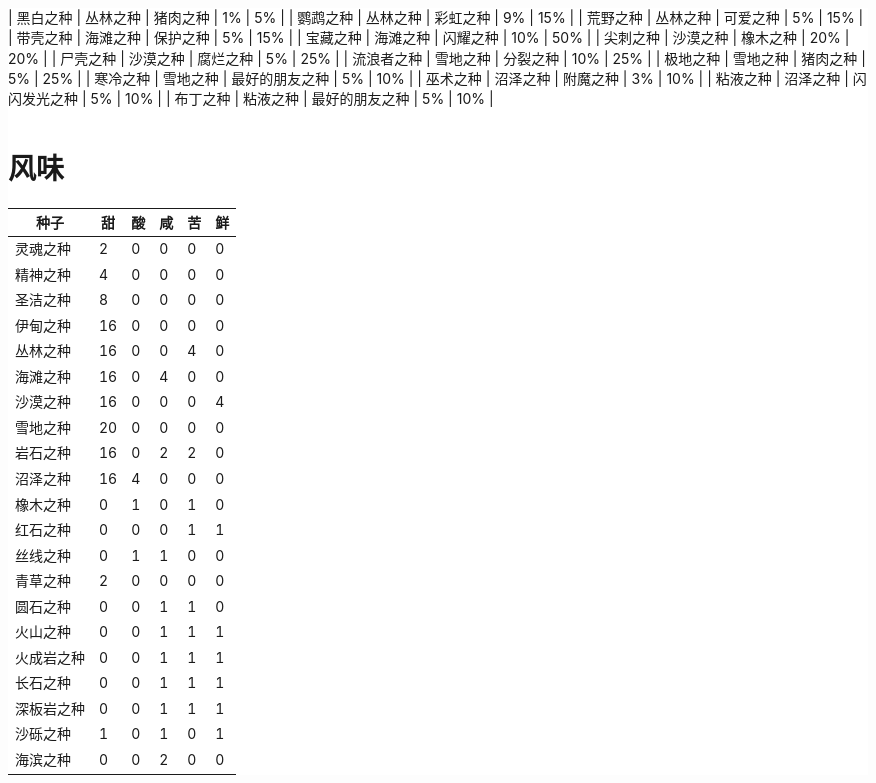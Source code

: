| 黑白之种    | 丛林之种    | 猪肉之种    | 1%   | 5%   |
| 鹦鹉之种    | 丛林之种    | 彩虹之种    | 9%   | 15%  |
| 荒野之种    | 丛林之种    | 可爱之种    | 5%   | 15%  |
| 带壳之种    | 海滩之种    | 保护之种    | 5%   | 15%  |
| 宝藏之种    | 海滩之种    | 闪耀之种    | 10%  | 50%  |
| 尖刺之种    | 沙漠之种    | 橡木之种    | 20%  | 20%  |
| 尸壳之种    | 沙漠之种    | 腐烂之种    | 5%   | 25%  |
| 流浪者之种   | 雪地之种    | 分裂之种    | 10%  | 25%  |
| 极地之种    | 雪地之种    | 猪肉之种    | 5%   | 25%  |
| 寒冷之种    | 雪地之种    | 最好的朋友之种 | 5%   | 10%  |
| 巫术之种    | 沼泽之种    | 附魔之种    | 3%   | 10%  |
| 粘液之种    | 沼泽之种    | 闪闪发光之种  | 5%   | 10%  |
| 布丁之种    | 粘液之种    | 最好的朋友之种 | 5%   | 10%  |

# 风味

| 种子           | 甜   | 酸   | 咸   | 苦   | 鲜   |
| -------------- | ---- | ---- | ---- | ---- | ---- |
| 灵魂之种       | 2    | 0    | 0    | 0    | 0    |
| 精神之种       | 4    | 0    | 0    | 0    | 0    |
| 圣洁之种       | 8    | 0    | 0    | 0    | 0    |
| 伊甸之种       | 16   | 0    | 0    | 0    | 0    |
| 丛林之种       | 16   | 0    | 0    | 4    | 0    |
| 海滩之种       | 16   | 0    | 4    | 0    | 0    |
| 沙漠之种       | 16   | 0    | 0    | 0    | 4    |
| 雪地之种       | 20   | 0    | 0    | 0    | 0    |
| 岩石之种       | 16   | 0    | 2    | 2    | 0    |
| 沼泽之种       | 16   | 4    | 0    | 0    | 0    |
| 橡木之种       | 0    | 1    | 0    | 1    | 0    |
| 红石之种       | 0    | 0    | 0    | 1    | 1    |
| 丝线之种       | 0    | 1    | 1    | 0    | 0    |
| 青草之种       | 2    | 0    | 0    | 0    | 0    |
| 圆石之种       | 0    | 0    | 1    | 1    | 0    |
| 火山之种       | 0    | 0    | 1    | 1    | 1    |
| 火成岩之种     | 0    | 0    | 1    | 1    | 1    |
| 长石之种       | 0    | 0    | 1    | 1    | 1    |
| 深板岩之种     | 0    | 0    | 1    | 1    | 1    |
| 沙砾之种       | 1    | 0    | 1    | 0    | 1    |
| 海滨之种       | 0    | 0    | 2    | 0    | 0    |